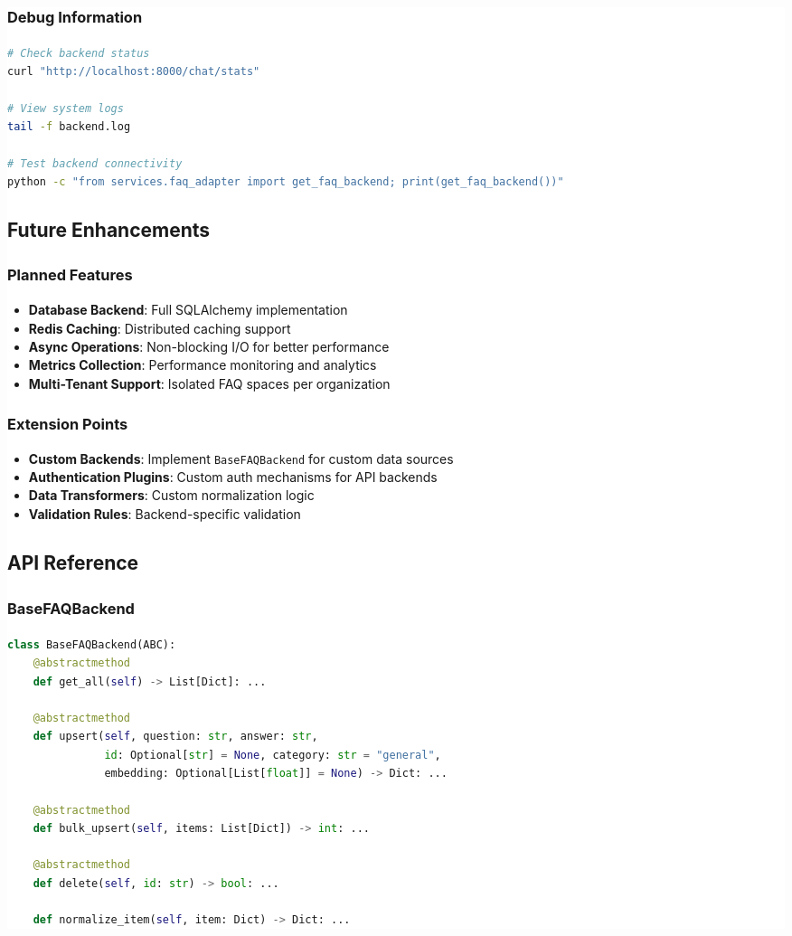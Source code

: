 ### Debug Information

```bash
# Check backend status
curl "http://localhost:8000/chat/stats"

# View system logs
tail -f backend.log

# Test backend connectivity
python -c "from services.faq_adapter import get_faq_backend; print(get_faq_backend())"
```

## Future Enhancements

### Planned Features

- **Database Backend**: Full SQLAlchemy implementation
- **Redis Caching**: Distributed caching support
- **Async Operations**: Non-blocking I/O for better performance
- **Metrics Collection**: Performance monitoring and analytics
- **Multi-Tenant Support**: Isolated FAQ spaces per organization

### Extension Points

- **Custom Backends**: Implement `BaseFAQBackend` for custom data sources
- **Authentication Plugins**: Custom auth mechanisms for API backends
- **Data Transformers**: Custom normalization logic
- **Validation Rules**: Backend-specific validation

## API Reference

### BaseFAQBackend

```python
class BaseFAQBackend(ABC):
    @abstractmethod
    def get_all(self) -> List[Dict]: ...
    
    @abstractmethod
    def upsert(self, question: str, answer: str, 
               id: Optional[str] = None, category: str = "general",
               embedding: Optional[List[float]] = None) -> Dict: ...
    
    @abstractmethod
    def bulk_upsert(self, items: List[Dict]) -> int: ...
    
    @abstractmethod
    def delete(self, id: str) -> bool: ...
    
    def normalize_item(self, item: Dict) -> Dict: ...
```
